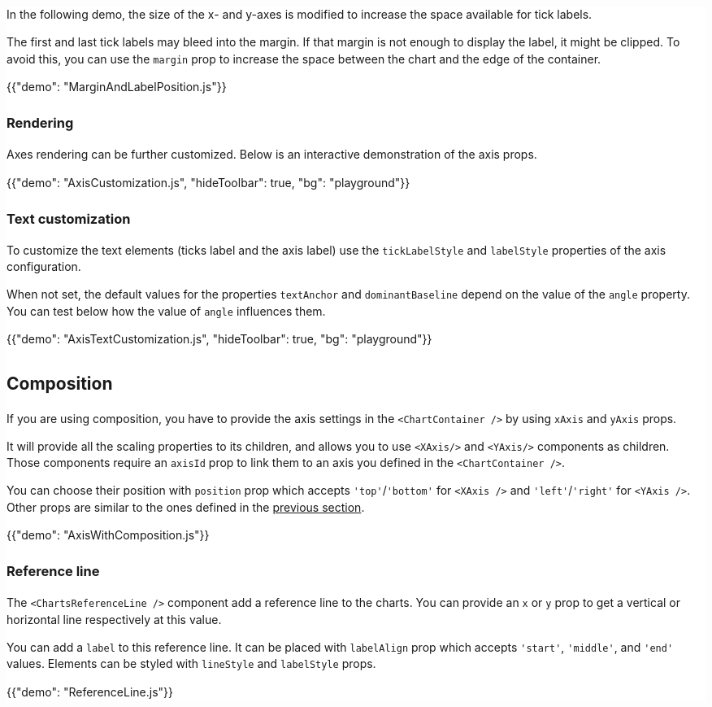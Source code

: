In the following demo, the size of the x- and y-axes is modified to increase the space available for tick labels.

The first and last tick labels may bleed into the margin. If that margin is not enough to display the label, it might be clipped.
To avoid this, you can use the `margin` prop to increase the space between the chart and the edge of the container.

{{"demo": "MarginAndLabelPosition.js"}}

### Rendering

Axes rendering can be further customized. Below is an interactive demonstration of the axis props.

{{"demo": "AxisCustomization.js", "hideToolbar": true, "bg": "playground"}}

### Text customization

To customize the text elements (ticks label and the axis label) use the `tickLabelStyle` and `labelStyle` properties of the axis configuration.

When not set, the default values for the properties `textAnchor` and `dominantBaseline` depend on the value of the `angle` property.
You can test below how the value of `angle` influences them.

{{"demo": "AxisTextCustomization.js", "hideToolbar": true, "bg": "playground"}}

## Composition

If you are using composition, you have to provide the axis settings in the `<ChartContainer />` by using `xAxis` and `yAxis` props.

It will provide all the scaling properties to its children, and allows you to use `<XAxis/>` and `<YAxis/>` components as children.
Those components require an `axisId` prop to link them to an axis you defined in the `<ChartContainer />`.

You can choose their position with `position` prop which accepts `'top'`/`'bottom'` for `<XAxis />` and `'left'`/`'right'` for `<YAxis />`.
Other props are similar to the ones defined in the [previous section](/x/react-charts/axis/#rendering).

{{"demo": "AxisWithComposition.js"}}

### Reference line

The `<ChartsReferenceLine />` component add a reference line to the charts.
You can provide an `x` or `y` prop to get a vertical or horizontal line respectively at this value.

You can add a `label` to this reference line.
It can be placed with `labelAlign` prop which accepts `'start'`, `'middle'`, and `'end'` values.
Elements can be styled with `lineStyle` and `labelStyle` props.

{{"demo": "ReferenceLine.js"}}
